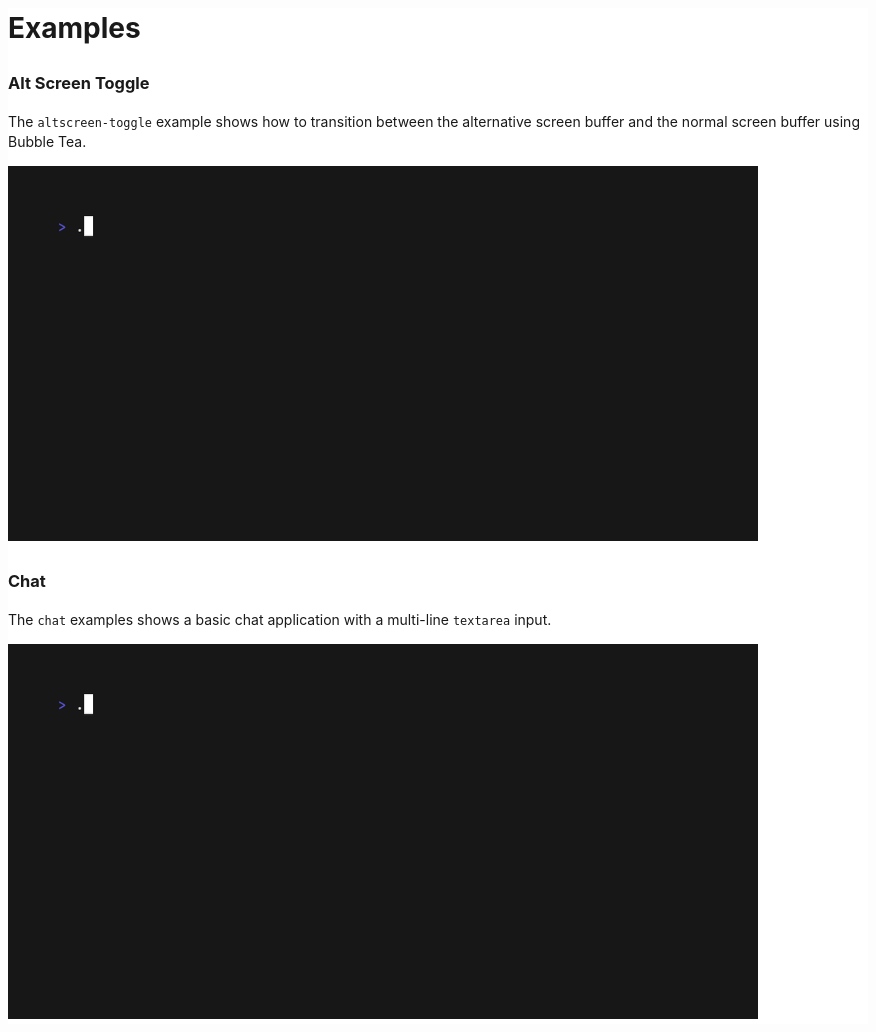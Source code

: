 # Examples

### Alt Screen Toggle

The `altscreen-toggle` example shows how to transition between the alternative
screen buffer and the normal screen buffer using Bubble Tea.

<a href="./altscreen-toggle/main.go">
  <img width="750" src="./altscreen-toggle/altscreen-toggle.gif" />
</a>

### Chat

The `chat` examples shows a basic chat application with a multi-line `textarea`
input.

<a href="./chat/main.go">
  <img width="750" src="./chat/chat.gif" />
</a>
